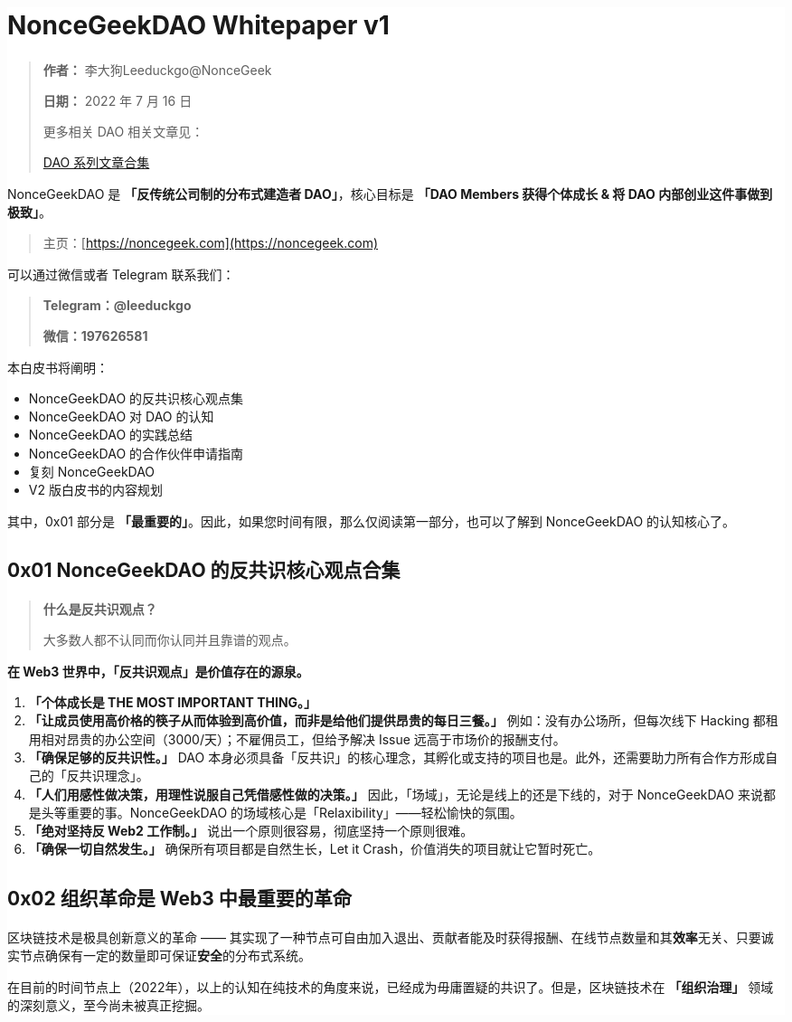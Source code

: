 # NonceGeekDAO Whitepaper v1

>**作者：** 李大狗Leeduckgo@NonceGeek
>
>**日期：** 2022 年 7 月 16 日
>
> 更多相关 DAO 相关文章见：
>
> [DAO 系列文章合集](https://mp.weixin.qq.com/mp/homepage?__biz=MzI0NTM0MzE5Mw==&hid=10&sn=be0fdcb680b87a6f15389e9ec46daeb1)

NonceGeekDAO 是 **「反传统公司制的分布式建造者 DAO」**，核心目标是 **「DAO Members 获得个体成长 & 将 DAO 内部创业这件事做到极致」**。

> 主页：[https://noncegeek.com](https://noncegeek.com)

可以通过微信或者 Telegram 联系我们：

>**Telegram：@leeduckgo**
>
>**微信：197626581**

本白皮书将阐明：

- NonceGeekDAO 的反共识核心观点集
- NonceGeekDAO 对 DAO 的认知
- NonceGeekDAO 的实践总结
- NonceGeekDAO 的合作伙伴申请指南
- 复刻 NonceGeekDAO
- V2 版白皮书的内容规划

其中，0x01 部分是 **「最重要的」**。因此，如果您时间有限，那么仅阅读第一部分，也可以了解到 NonceGeekDAO 的认知核心了。

## 0x01 NonceGeekDAO 的反共识核心观点合集

>**什么是反共识观点？**
>
> 大多数人都不认同而你认同并且靠谱的观点。

**在 Web3 世界中，「反共识观点」是价值存在的源泉。**

1. **「个体成长是 THE MOST IMPORTANT THING。」**
2. **「让成员使用高价格的筷子从而体验到高价值，而非是给他们提供昂贵的每日三餐。」** 例如：没有办公场所，但每次线下 Hacking 都租用相对昂贵的办公空间（3000/天）；不雇佣员工，但给予解决 Issue 远高于市场价的报酬支付。
3. **「确保足够的反共识性。」** DAO 本身必须具备「反共识」的核心理念，其孵化或支持的项目也是。此外，还需要助力所有合作方形成自己的「反共识理念」。
4. **「人们用感性做决策，用理性说服自己凭借感性做的决策。」** 因此，「场域」，无论是线上的还是下线的，对于 NonceGeekDAO 来说都是头等重要的事。NonceGeekDAO 的场域核心是「Relaxibility」——轻松愉快的氛围。
5. **「绝对坚持反 Web2 工作制。」** 说出一个原则很容易，彻底坚持一个原则很难。
6. **「确保一切自然发生。」** 确保所有项目都是自然生长，Let it Crash，价值消失的项目就让它暂时死亡。

## 0x02 组织革命是 Web3 中最重要的革命

区块链技术是极具创新意义的革命 —— 其实现了一种节点可自由加入退出、贡献者能及时获得报酬、在线节点数量和其**效率**无关、只要诚实节点确保有一定的数量即可保证**安全**的分布式系统。

在目前的时间节点上（2022年），以上的认知在纯技术的角度来说，已经成为毋庸置疑的共识了。但是，区块链技术在 **「组织治理」** 领域的深刻意义，至今尚未被真正挖掘。

